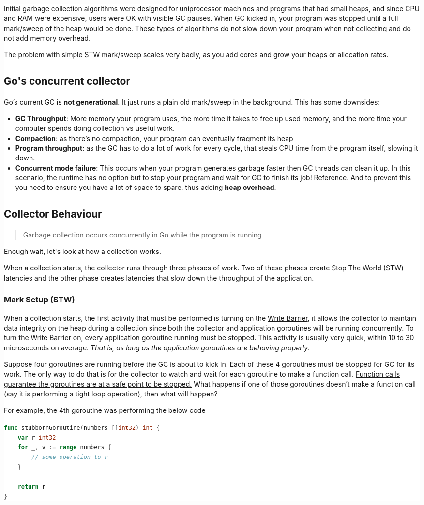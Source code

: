 Initial garbage collection algorithms were designed for uniprocessor machines and programs that had small heaps, and since CPU and RAM were expensive, users were OK with visible GC pauses. When GC kicked in, your program was stopped until a full mark/sweep of the heap would be done. These types of algorithms do not slow down your program when not collecting and do not add memory overhead. 

The problem with simple STW mark/sweep scales very badly, as you add cores and grow your heaps or allocation rates.

## Go's concurrent collector 

Go’s current GC is **not generational**. It just runs a plain old mark/sweep in the background. This has some downsides:

- **GC Throughput**: More memory your program uses, the more time it takes to free up used memory, and the more time your computer spends doing collection vs useful work.
- **Compaction**: as there’s no compaction, your program can eventually fragment its heap
- **Program throughput**: as the GC has to do a lot of work for every cycle, that steals CPU time from the program itself, slowing it down.
- **Concurrent mode failure**: This occurs when your program generates garbage faster then GC threads can clean it up. In this scenario, the runtime has no option but to stop your program and wait for GC to finish its job! [Reference](https://hellokangning.github.io/en/post/what-is-the-concurrent-mode-failure/).
And to prevent this you need to ensure you have a lot of space to spare, thus adding **heap overhead**.

## Collector Behaviour

> Garbage collection occurs concurrently in Go while the program is running.

Enough wait, let's look at how a collection works.

When a collection starts, the collector runs through three phases of work. Two of these phases create Stop The World (STW) latencies and the other phase creates latencies that slow down the throughput of the application.

### Mark Setup (STW)

When a collection starts, the first activity that must be performed is turning on the [Write Barrier](https://en.wikipedia.org/wiki/Write_barrier), it allows the collector to maintain data integrity on the heap during a collection since both the collector and application goroutines will be running concurrently. To turn the Write Barrier on, every application goroutine running must be stopped. This activity is usually very quick, within 10 to 30 microseconds on average. _That is, as long as the application goroutines are behaving properly._

Suppose four goroutines are running before the GC is about to kick in. Each of these 4 goroutines must be stopped for GC for its work. The only way to do that is for the collector to watch and wait for each goroutine to make a function call. <u>Function calls guarantee the goroutines are at a safe point to be stopped.</u> What happens if one of those goroutines doesn’t make a function call (say it is performing a [tight loop operation](https://stackoverflow.com/a/2213001)), then what will happen? 

For example, the 4th goroutine was performing the below code
```go
func stubbornGoroutine(numbers []int32) int {
    var r int32
    for _, v := range numbers {
        // some operation to r
    }

    return r
}
```
